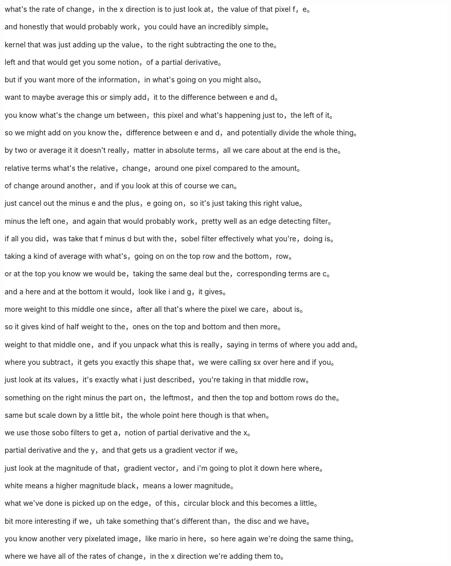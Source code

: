 what's the rate of change，in the x direction is to just look at，the value of that pixel f，e。

and honestly that would probably work，you could have an incredibly simple。

kernel that was just adding up the value，to the right subtracting the one to the。

left and that would get you some notion，of a partial derivative。

but if you want more of the information，in what's going on you might also。

want to maybe average this or simply add，it to the difference between e and d。

you know what's the change um between，this pixel and what's happening just to，the left of it。

so we might add on you know the，difference between e and d，and potentially divide the whole thing。

by two or average it it doesn't really，matter in absolute terms，all we care about at the end is the。

relative terms what's the relative，change，around one pixel compared to the amount。

of change around another，and if you look at this of course we can。

just cancel out the minus e and the plus，e going on，so it's just taking this right value。

minus the left one，and again that would probably work，pretty well as an edge detecting filter。

if all you did，was take that f minus d but with the，sobel filter effectively what you're，doing is。

taking a kind of average with what's，going on on the top row and the bottom，row。

or at the top you know we would be，taking the same deal but the，corresponding terms are c。

and a here and at the bottom it would，look like i and g，it gives。

more weight to this middle one since，after all that's where the pixel we care，about is。

so it gives kind of half weight to the，ones on the top and bottom and then more。

weight to that middle one，and if you unpack what this is really，saying in terms of where you add and。

where you subtract，it gets you exactly this shape that，we were calling sx over here and if you。

just look at its values，it's exactly what i just described，you're taking in that middle row。

something on the right minus the part on，the leftmost，and then the top and bottom rows do the。

same but scale down by a little bit，the whole point here though is that when。

we use those sobo filters to get a，notion of partial derivative and the x。

partial derivative and the y，and that gets us a gradient vector if we。

just look at the magnitude of that，gradient vector，and i'm going to plot it down here where。

white means a higher magnitude black，means a lower magnitude。

what we've done is picked up on the edge，of this，circular block and this becomes a little。

bit more interesting if we，uh take something that's different than，the disc and we have。

you know another very pixelated image，like mario in here，so here again we're doing the same thing。

where we have all of the rates of change，in the x direction we're adding them to。
